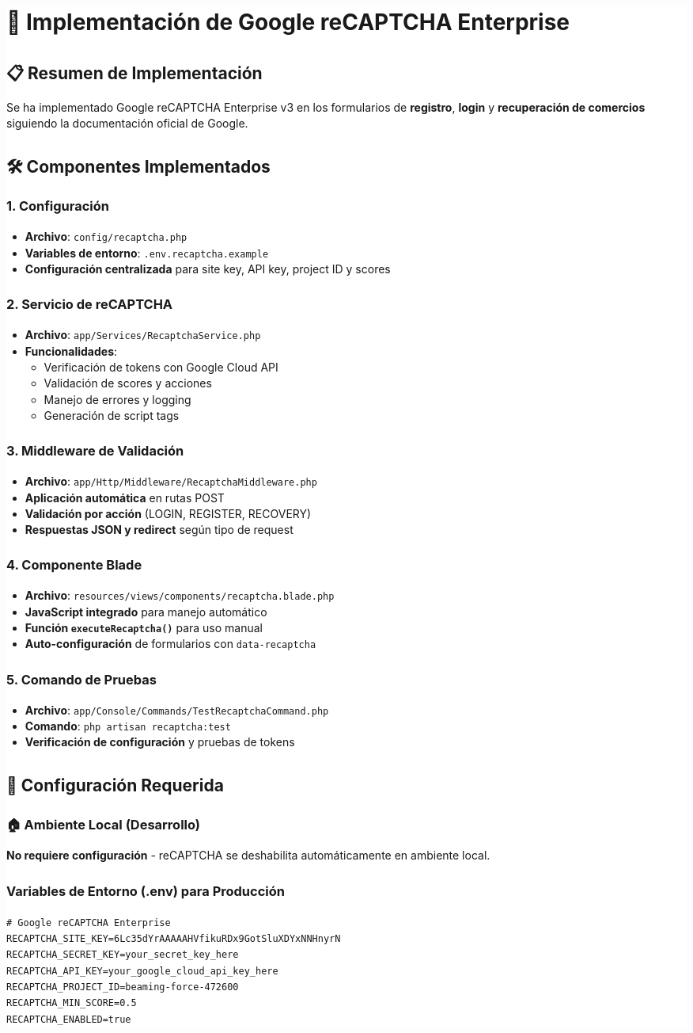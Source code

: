 # 🔐 Implementación de Google reCAPTCHA Enterprise

## 📋 **Resumen de Implementación**

Se ha implementado Google reCAPTCHA Enterprise v3 en los formularios de **registro**, **login** y **recuperación de comercios** siguiendo la documentación oficial de Google.

## 🛠️ **Componentes Implementados**

### **1. Configuración**
- **Archivo**: `config/recaptcha.php`
- **Variables de entorno**: `.env.recaptcha.example`
- **Configuración centralizada** para site key, API key, project ID y scores

### **2. Servicio de reCAPTCHA**
- **Archivo**: `app/Services/RecaptchaService.php`
- **Funcionalidades**:
  - Verificación de tokens con Google Cloud API
  - Validación de scores y acciones
  - Manejo de errores y logging
  - Generación de script tags

### **3. Middleware de Validación**
- **Archivo**: `app/Http/Middleware/RecaptchaMiddleware.php`
- **Aplicación automática** en rutas POST
- **Validación por acción** (LOGIN, REGISTER, RECOVERY)
- **Respuestas JSON y redirect** según tipo de request

### **4. Componente Blade**
- **Archivo**: `resources/views/components/recaptcha.blade.php`
- **JavaScript integrado** para manejo automático
- **Función `executeRecaptcha()`** para uso manual
- **Auto-configuración** de formularios con `data-recaptcha`

### **5. Comando de Pruebas**
- **Archivo**: `app/Console/Commands/TestRecaptchaCommand.php`
- **Comando**: `php artisan recaptcha:test`
- **Verificación de configuración** y pruebas de tokens

## 🔧 **Configuración Requerida**

### **🏠 Ambiente Local (Desarrollo)**
**No requiere configuración** - reCAPTCHA se deshabilita automáticamente en ambiente local.

### **Variables de Entorno (.env) para Producción**
```env
# Google reCAPTCHA Enterprise
RECAPTCHA_SITE_KEY=6Lc35dYrAAAAAHVfikuRDx9GotSluXDYxNNHnyrN
RECAPTCHA_SECRET_KEY=your_secret_key_here
RECAPTCHA_API_KEY=your_google_cloud_api_key_here
RECAPTCHA_PROJECT_ID=beaming-force-472600
RECAPTCHA_MIN_SCORE=0.5
RECAPTCHA_ENABLED=true
```
